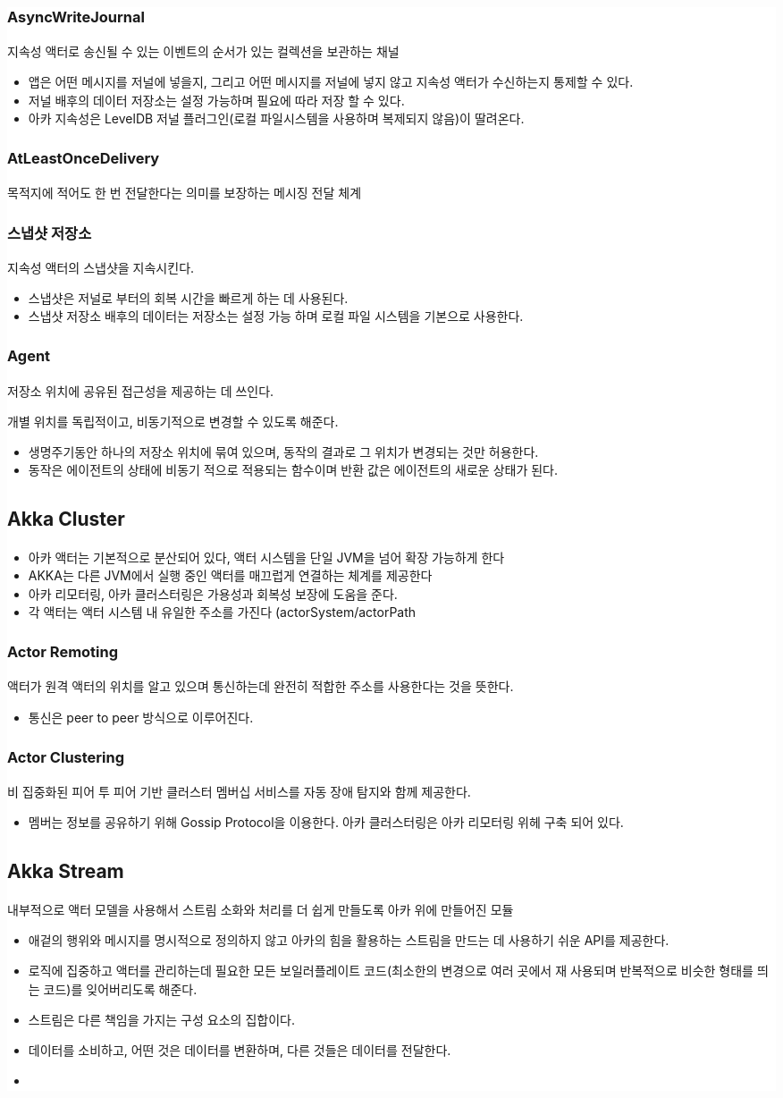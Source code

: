 ### AsyncWriteJournal

지속성 액터로 송신될 수 있는 이벤트의 순서가 있는 컬렉션을 보관하는 채널

- 앱은 어떤 메시지를 저널에 넣을지, 그리고 어떤 메시지를 저널에 넣지 않고 지속성 액터가 수신하는지 통제할 수 있다.
- 저널 배후의 데이터 저장소는 설정 가능하며 필요에 따라 저장 할 수 있다.
- 아카 지속성은 LevelDB 저널 플러그인(로컬 파일시스템을 사용하며 복제되지 않음)이 딸려온다.

### AtLeastOnceDelivery

목적지에 적어도 한 번 전달한다는 의미를 보장하는 메시징 전달 체계

### 스냅샷 저장소

지속성 액터의 스냅샷을 지속시킨다.

- 스냅샷은 저널로 부터의 회복 시간을 빠르게 하는 데 사용된다.
- 스냅샷 저장소 배후의 데이터는 저장소는 설정 가능 하며 로컬 파일 시스템을 기본으로 사용한다.


### Agent

저장소 위치에 공유된 접근성을 제공하는 데 쓰인다.

개별 위치를 독립적이고, 비동기적으로 변경할 수 있도록 해준다.

- 생명주기동안 하나의 저장소 위치에 묶여 있으며, 동작의 결과로 그 위치가 변경되는 것만 허용한다.
- 동작은 에이전트의 상태에 비동기 적으로 적용되는 함수이며 반환 값은 에이전트의 새로운 상태가 된다.

## Akka Cluster

- 아카 액터는 기본적으로 분산되어 있다, 액터 시스템을 단일 JVM을 넘어 확장 가능하게 한다
- AKKA는 다른 JVM에서 실행 중인 액터를 매끄럽게 연결하는 체계를 제공한다
- 아카 리모터링, 아카 클러스터링은 가용성과 회복성 보장에 도움을 준다.
- 각 액터는 액터 시스템 내 유일한 주소를 가진다 (actorSystem/actorPath

### Actor Remoting

액터가 원격 액터의 위치를 알고 있으며 통신하는데 완전히 적합한 주소를 사용한다는 것을 뜻한다.

- 통신은 peer to peer 방식으로 이루어진다.

### Actor Clustering

비 집중화된 피어 투 피어 기반 클러스터 멤버십 서비스를 자동 장애 탐지와 함께 제공한다.

- 멤버는 정보를 공유하기 위해 Gossip Protocol을 이용한다. 아카 클러스터링은 아카 리모터링 위헤 구축 되어 있다.

## Akka Stream

내부적으로 액터 모델을 사용해서 스트림 소화와 처리를 더 쉽게 만들도록 아카 위에 만들어진 모듈

- 애겉의 행위와 메시지를 명시적으로 정의하지 않고 아카의 힘을 활용하는 스트림을 만드는 데 사용하기 쉬운 API를 제공한다.
- 로직에 집중하고 액터를 관리하는데 필요한 모든 보일러플레이트 코드(최소한의 변경으로 여러 곳에서 재 사용되며 반복적으로 비슷한 형태를 띄는 코드)를 잊어버리도록 해준다.

- 스트림은 다른 책임을 가지는 구성 요소의 집합이다.
- 데이터를 소비하고, 어떤 것은 데이터를 변환하며, 다른 것들은 데이터를 전달한다.
-
